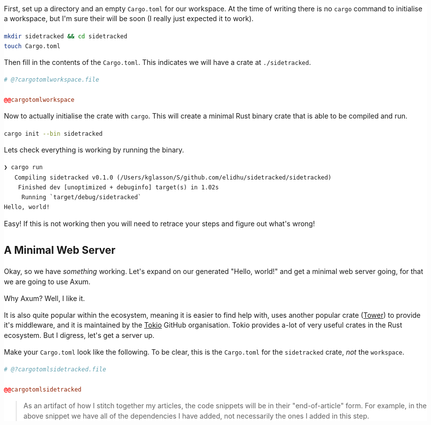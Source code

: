 First, set up a directory and an empty `Cargo.toml` for our workspace. At the time of writing there is no `cargo` command to initialise a workspace, but I'm sure their will be soon (I really just expected it to work).

```bash
mkdir sidetracked && cd sidetracked
touch Cargo.toml
```

Then fill in the contents of the `Cargo.toml`. This indicates we will have a crate at `./sidetracked`.

```toml
# @?cargotomlworkspace.file

@@cargotomlworkspace
```

Now to actually initialise the crate with `cargo`. This will create a minimal Rust binary crate that is able to be compiled and run.

```bash
cargo init --bin sidetracked
```

Lets check everything is working by running the binary.

```txt
❯ cargo run
   Compiling sidetracked v0.1.0 (/Users/kglasson/S/github.com/elidhu/sidetracked/sidetracked)
    Finished dev [unoptimized + debuginfo] target(s) in 1.02s
     Running `target/debug/sidetracked`
Hello, world!
```

Easy! If this is not working then you will need to retrace your steps and figure out what's wrong!

## A Minimal Web Server

Okay, so we have _something_ working. Let's expand on our generated "Hello, world!" and get a minimal web server going, for that we are going to use Axum.

Why Axum? Well, I like it.

It is also quite popular within the ecosystem, meaning it is easier to find help with, uses another popular crate ([Tower](https://github.com/tower-rs/tower)) to provide it's middleware, and it is maintained by the [Tokio](https://github.com/tokio-rs) GitHub organisation. Tokio provides a-lot of very useful crates in the Rust ecosystem. But I digress, let's get a server up.

Make your `Cargo.toml` look like the following. To be clear, this is the `Cargo.toml` for the `sidetracked` crate, _not_ the `workspace`.

```toml
# @?cargotomlsidetracked.file

@@cargotomlsidetracked
```

> As an artifact of how I stitch together my articles, the code snippets will be in their "end-of-article" form. For example, in the above snippet we have all of the dependencies I have added, not necessarily the ones I added in this step.
